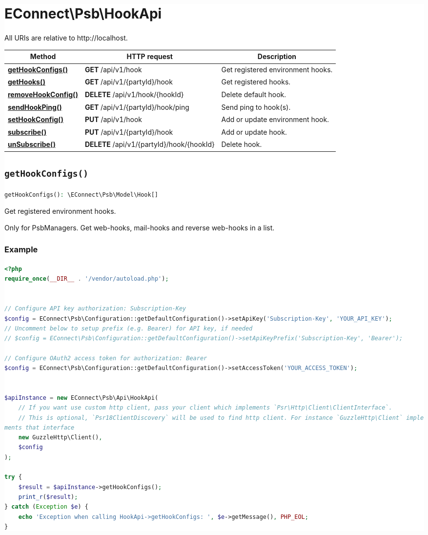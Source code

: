 # EConnect\Psb\HookApi

All URIs are relative to http://localhost.

Method | HTTP request | Description
------------- | ------------- | -------------
[**getHookConfigs()**](HookApi.md#getHookConfigs) | **GET** /api/v1/hook | Get registered environment hooks.
[**getHooks()**](HookApi.md#getHooks) | **GET** /api/v1/{partyId}/hook | Get registered hooks.
[**removeHookConfig()**](HookApi.md#removeHookConfig) | **DELETE** /api/v1/hook/{hookId} | Delete default hook.
[**sendHookPing()**](HookApi.md#sendHookPing) | **GET** /api/v1/{partyId}/hook/ping | Send ping to hook(s).
[**setHookConfig()**](HookApi.md#setHookConfig) | **PUT** /api/v1/hook | Add or update environment hook.
[**subscribe()**](HookApi.md#subscribe) | **PUT** /api/v1/{partyId}/hook | Add or update hook.
[**unSubscribe()**](HookApi.md#unSubscribe) | **DELETE** /api/v1/{partyId}/hook/{hookId} | Delete hook.


## `getHookConfigs()`

```php
getHookConfigs(): \EConnect\Psb\Model\Hook[]
```

Get registered environment hooks.

Only for PsbManagers. Get web-hooks, mail-hooks and reverse web-hooks in a list.

### Example

```php
<?php
require_once(__DIR__ . '/vendor/autoload.php');


// Configure API key authorization: Subscription-Key
$config = EConnect\Psb\Configuration::getDefaultConfiguration()->setApiKey('Subscription-Key', 'YOUR_API_KEY');
// Uncomment below to setup prefix (e.g. Bearer) for API key, if needed
// $config = EConnect\Psb\Configuration::getDefaultConfiguration()->setApiKeyPrefix('Subscription-Key', 'Bearer');

// Configure OAuth2 access token for authorization: Bearer
$config = EConnect\Psb\Configuration::getDefaultConfiguration()->setAccessToken('YOUR_ACCESS_TOKEN');


$apiInstance = new EConnect\Psb\Api\HookApi(
    // If you want use custom http client, pass your client which implements `Psr\Http\Client\ClientInterface`.
    // This is optional, `Psr18ClientDiscovery` will be used to find http client. For instance `GuzzleHttp\Client` implements that interface
    new GuzzleHttp\Client(),
    $config
);

try {
    $result = $apiInstance->getHookConfigs();
    print_r($result);
} catch (Exception $e) {
    echo 'Exception when calling HookApi->getHookConfigs: ', $e->getMessage(), PHP_EOL;
}
```